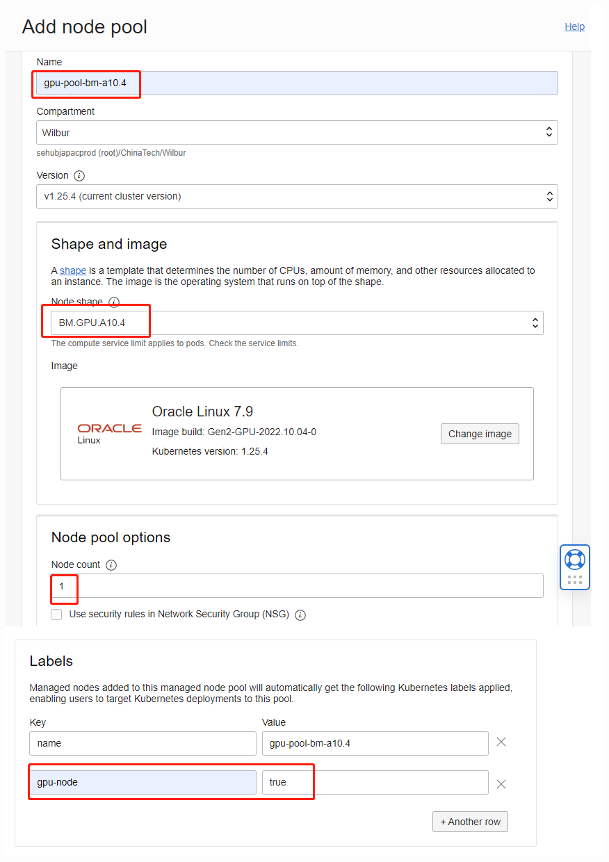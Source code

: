 ![image-20230131160407761](在OKE中安装腾讯ElasticGPU分片工具.assets/image-20230131160407761.png)

![image-20230131160525099](在OKE中安装腾讯ElasticGPU分片工具.assets/image-20230131160525099.png)
